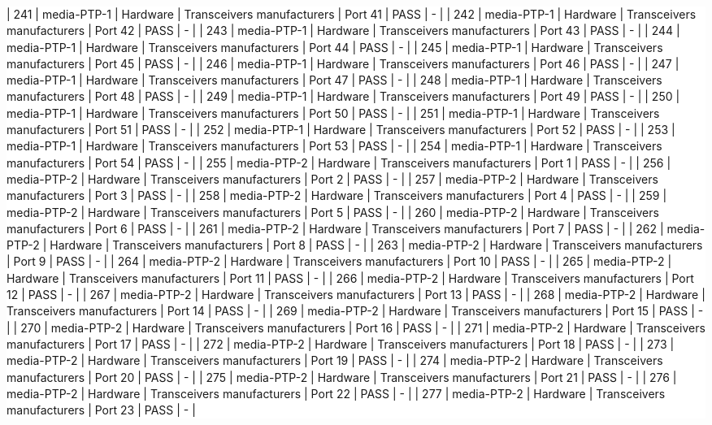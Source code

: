 | 241 | media-PTP-1 | Hardware | Transceivers manufacturers | Port 41 | PASS | - |
| 242 | media-PTP-1 | Hardware | Transceivers manufacturers | Port 42 | PASS | - |
| 243 | media-PTP-1 | Hardware | Transceivers manufacturers | Port 43 | PASS | - |
| 244 | media-PTP-1 | Hardware | Transceivers manufacturers | Port 44 | PASS | - |
| 245 | media-PTP-1 | Hardware | Transceivers manufacturers | Port 45 | PASS | - |
| 246 | media-PTP-1 | Hardware | Transceivers manufacturers | Port 46 | PASS | - |
| 247 | media-PTP-1 | Hardware | Transceivers manufacturers | Port 47 | PASS | - |
| 248 | media-PTP-1 | Hardware | Transceivers manufacturers | Port 48 | PASS | - |
| 249 | media-PTP-1 | Hardware | Transceivers manufacturers | Port 49 | PASS | - |
| 250 | media-PTP-1 | Hardware | Transceivers manufacturers | Port 50 | PASS | - |
| 251 | media-PTP-1 | Hardware | Transceivers manufacturers | Port 51 | PASS | - |
| 252 | media-PTP-1 | Hardware | Transceivers manufacturers | Port 52 | PASS | - |
| 253 | media-PTP-1 | Hardware | Transceivers manufacturers | Port 53 | PASS | - |
| 254 | media-PTP-1 | Hardware | Transceivers manufacturers | Port 54 | PASS | - |
| 255 | media-PTP-2 | Hardware | Transceivers manufacturers | Port 1 | PASS | - |
| 256 | media-PTP-2 | Hardware | Transceivers manufacturers | Port 2 | PASS | - |
| 257 | media-PTP-2 | Hardware | Transceivers manufacturers | Port 3 | PASS | - |
| 258 | media-PTP-2 | Hardware | Transceivers manufacturers | Port 4 | PASS | - |
| 259 | media-PTP-2 | Hardware | Transceivers manufacturers | Port 5 | PASS | - |
| 260 | media-PTP-2 | Hardware | Transceivers manufacturers | Port 6 | PASS | - |
| 261 | media-PTP-2 | Hardware | Transceivers manufacturers | Port 7 | PASS | - |
| 262 | media-PTP-2 | Hardware | Transceivers manufacturers | Port 8 | PASS | - |
| 263 | media-PTP-2 | Hardware | Transceivers manufacturers | Port 9 | PASS | - |
| 264 | media-PTP-2 | Hardware | Transceivers manufacturers | Port 10 | PASS | - |
| 265 | media-PTP-2 | Hardware | Transceivers manufacturers | Port 11 | PASS | - |
| 266 | media-PTP-2 | Hardware | Transceivers manufacturers | Port 12 | PASS | - |
| 267 | media-PTP-2 | Hardware | Transceivers manufacturers | Port 13 | PASS | - |
| 268 | media-PTP-2 | Hardware | Transceivers manufacturers | Port 14 | PASS | - |
| 269 | media-PTP-2 | Hardware | Transceivers manufacturers | Port 15 | PASS | - |
| 270 | media-PTP-2 | Hardware | Transceivers manufacturers | Port 16 | PASS | - |
| 271 | media-PTP-2 | Hardware | Transceivers manufacturers | Port 17 | PASS | - |
| 272 | media-PTP-2 | Hardware | Transceivers manufacturers | Port 18 | PASS | - |
| 273 | media-PTP-2 | Hardware | Transceivers manufacturers | Port 19 | PASS | - |
| 274 | media-PTP-2 | Hardware | Transceivers manufacturers | Port 20 | PASS | - |
| 275 | media-PTP-2 | Hardware | Transceivers manufacturers | Port 21 | PASS | - |
| 276 | media-PTP-2 | Hardware | Transceivers manufacturers | Port 22 | PASS | - |
| 277 | media-PTP-2 | Hardware | Transceivers manufacturers | Port 23 | PASS | - |